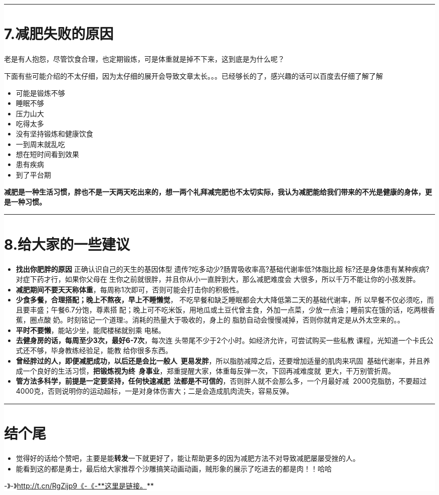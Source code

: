 
---

# 7.减肥失败的原因

老是有人抱怨，尽管饮食合理，也定期锻炼，可是体重就是掉不下来，这到底是为什么呢？

下面有些可能介绍的不太仔细，因为太仔细的展开会导致文章太长。。。已经够长的了，感兴趣的话可以百度去仔细了解了解

- 可能是锻炼不够
- 睡眠不够 
- 压力山大
- 吃得太多
- 没有坚持锻炼和健康饮食
- 一到周末就乱吃
- 想在短时间看到效果
- 患有疾病
- 到了平台期

**减肥是一种生活习惯，胖也不是一天两天吃出来的，想一两个礼拜减完肥也不太切实际，我认为减肥能给我们带来的不光是健康的身体，更是一种习惯。**

---

# 8.给大家的一些建议

- **找出你肥胖的原因** 正确认识自己的天生的基因体型 遗传?吃多动少?肠胃吸收率高?基础代谢率低?体脂比超 标?还是身体患有某种疾病?对症下药才行，如果你父母在 生你之前就很胖，并且你从小一直胖到大，那么减肥难度会 大很多，所以千万不能让你的小孩发胖。
- **减肥期间不要天天称体重**，每周称1次即可，否则可能会打击你的积极性。
- **少食多餐，合理搭配；晚上不熬夜，早上不睡懒觉**， 不吃早餐和缺乏睡眠都会大大降低第二天的基础代谢率，所 以早餐不仅必须吃，而且要丰盛；午餐6.7分饱，尊素搭 配；晚上可不吃米饭，用地瓜或土豆代曾主食，外加一点菜，少放一点油；睡前实在饿的话，吃两根香蕉，圈点酸 奶。时刻铭记一个道理:。消耗的热量大于吸收的，身上的 脂肪自动会慢慢减掉，否则你就肯定是从外太空来的。。 
- **平时不要懒**，能站少坐，能爬楼梯就别乘 电梯。
- **去健身房的话，每周至少3次，最好6-7次**，每次连 头带尾不少于2个小时。如经济允许，可尝试购买一些私教 课程，光知道一个卡氏公式还不够，毕身教练经验足，能教 给你很多东西。 
- **曾经胖过的人，即便减肥成功，以后还是会比一般人  更易发胖**，所以脂肪减障之后，还要增加适量的肌肉来巩固  基础代谢率，并且养成一个良好的生活习惯，**把锻炼视为终  身事业**，郑重提醒大家，体重每反弹一次，下回再减难度就  更大，干万别管折周。   
- **管方法多科学，前提是一定要坚持，任何快速减肥  法都是不可信的**，否则胖人就不会那么多，一个月最好减  2000克脂肪，不要超过4000克，否则说明你的运动超标，一是对身体伤害大；二是会造成肌肉流失，容易反弹。

---

# 结个尾

- 觉得好的话给个赞吧，主要是能**转发**一下就更好了，能让帮助更多的因为减肥方法不对导致减肥屡屡受挫的人。
- 能看到这的都是勇士，最后给大家推荐个沙雕搞笑动画动画，贼形象的展示了吃进去的都是肉！！哈哈

-》-》http://t.cn/RgZijp9《-《-**这里是链接。**